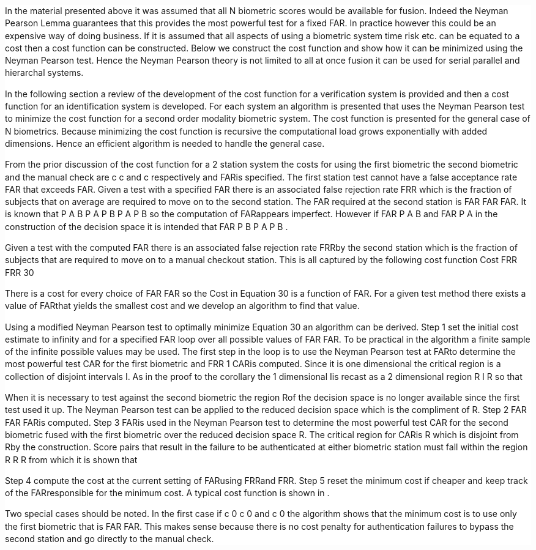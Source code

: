 In the material presented above it was assumed that all N biometric scores would be available for fusion. Indeed the Neyman Pearson Lemma guarantees that this provides the most powerful test for a fixed FAR. In practice however this could be an expensive way of doing business. If it is assumed that all aspects of using a biometric system time risk etc. can be equated to a cost then a cost function can be constructed. Below we construct the cost function and show how it can be minimized using the Neyman Pearson test. Hence the Neyman Pearson theory is not limited to all at once fusion it can be used for serial parallel and hierarchal systems.

In the following section a review of the development of the cost function for a verification system is provided and then a cost function for an identification system is developed. For each system an algorithm is presented that uses the Neyman Pearson test to minimize the cost function for a second order modality biometric system. The cost function is presented for the general case of N biometrics. Because minimizing the cost function is recursive the computational load grows exponentially with added dimensions. Hence an efficient algorithm is needed to handle the general case.

From the prior discussion of the cost function for a 2 station system the costs for using the first biometric the second biometric and the manual check are c c and c respectively and FARis specified. The first station test cannot have a false acceptance rate FAR that exceeds FAR. Given a test with a specified FAR there is an associated false rejection rate FRR which is the fraction of subjects that on average are required to move on to the second station. The FAR required at the second station is FAR FAR FAR. It is known that P A B P A P B P A P B so the computation of FARappears imperfect. However if FAR P A B and FAR P A in the construction of the decision space it is intended that FAR P B P A P B .

Given a test with the computed FAR there is an associated false rejection rate FRRby the second station which is the fraction of subjects that are required to move on to a manual checkout station. This is all captured by the following cost function Cost FRR FRR 30 

There is a cost for every choice of FAR FAR so the Cost in Equation 30 is a function of FAR. For a given test method there exists a value of FARthat yields the smallest cost and we develop an algorithm to find that value.

Using a modified Neyman Pearson test to optimally minimize Equation 30 an algorithm can be derived. Step 1 set the initial cost estimate to infinity and for a specified FAR loop over all possible values of FAR FAR. To be practical in the algorithm a finite sample of the infinite possible values may be used. The first step in the loop is to use the Neyman Pearson test at FARto determine the most powerful test CAR for the first biometric and FRR 1 CARis computed. Since it is one dimensional the critical region is a collection of disjoint intervals I. As in the proof to the corollary the 1 dimensional Iis recast as a 2 dimensional region R I R so that

When it is necessary to test against the second biometric the region Rof the decision space is no longer available since the first test used it up. The Neyman Pearson test can be applied to the reduced decision space which is the compliment of R. Step 2 FAR FAR FARis computed. Step 3 FARis used in the Neyman Pearson test to determine the most powerful test CAR for the second biometric fused with the first biometric over the reduced decision space R. The critical region for CARis R which is disjoint from Rby the construction. Score pairs that result in the failure to be authenticated at either biometric station must fall within the region R R R from which it is shown that

Step 4 compute the cost at the current setting of FARusing FRRand FRR. Step 5 reset the minimum cost if cheaper and keep track of the FARresponsible for the minimum cost. A typical cost function is shown in .

Two special cases should be noted. In the first case if c 0 c 0 and c 0 the algorithm shows that the minimum cost is to use only the first biometric that is FAR FAR. This makes sense because there is no cost penalty for authentication failures to bypass the second station and go directly to the manual check.
